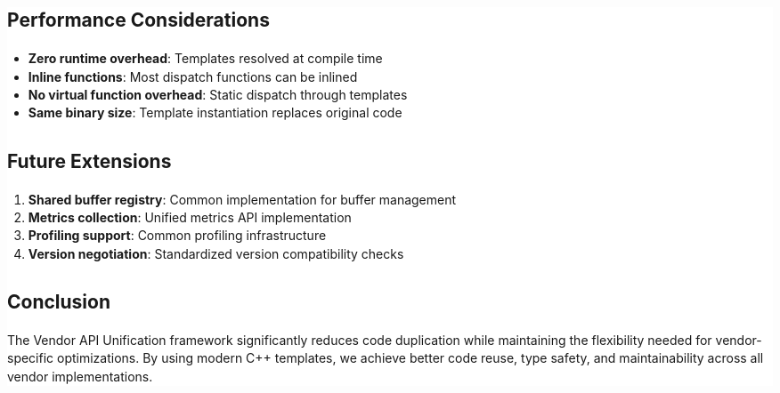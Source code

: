 ## Performance Considerations

- **Zero runtime overhead**: Templates resolved at compile time
- **Inline functions**: Most dispatch functions can be inlined
- **No virtual function overhead**: Static dispatch through templates
- **Same binary size**: Template instantiation replaces original code

## Future Extensions

1. **Shared buffer registry**: Common implementation for buffer management
2. **Metrics collection**: Unified metrics API implementation
3. **Profiling support**: Common profiling infrastructure
4. **Version negotiation**: Standardized version compatibility checks

## Conclusion

The Vendor API Unification framework significantly reduces code duplication while maintaining the flexibility needed for vendor-specific optimizations. By using modern C++ templates, we achieve better code reuse, type safety, and maintainability across all vendor implementations.